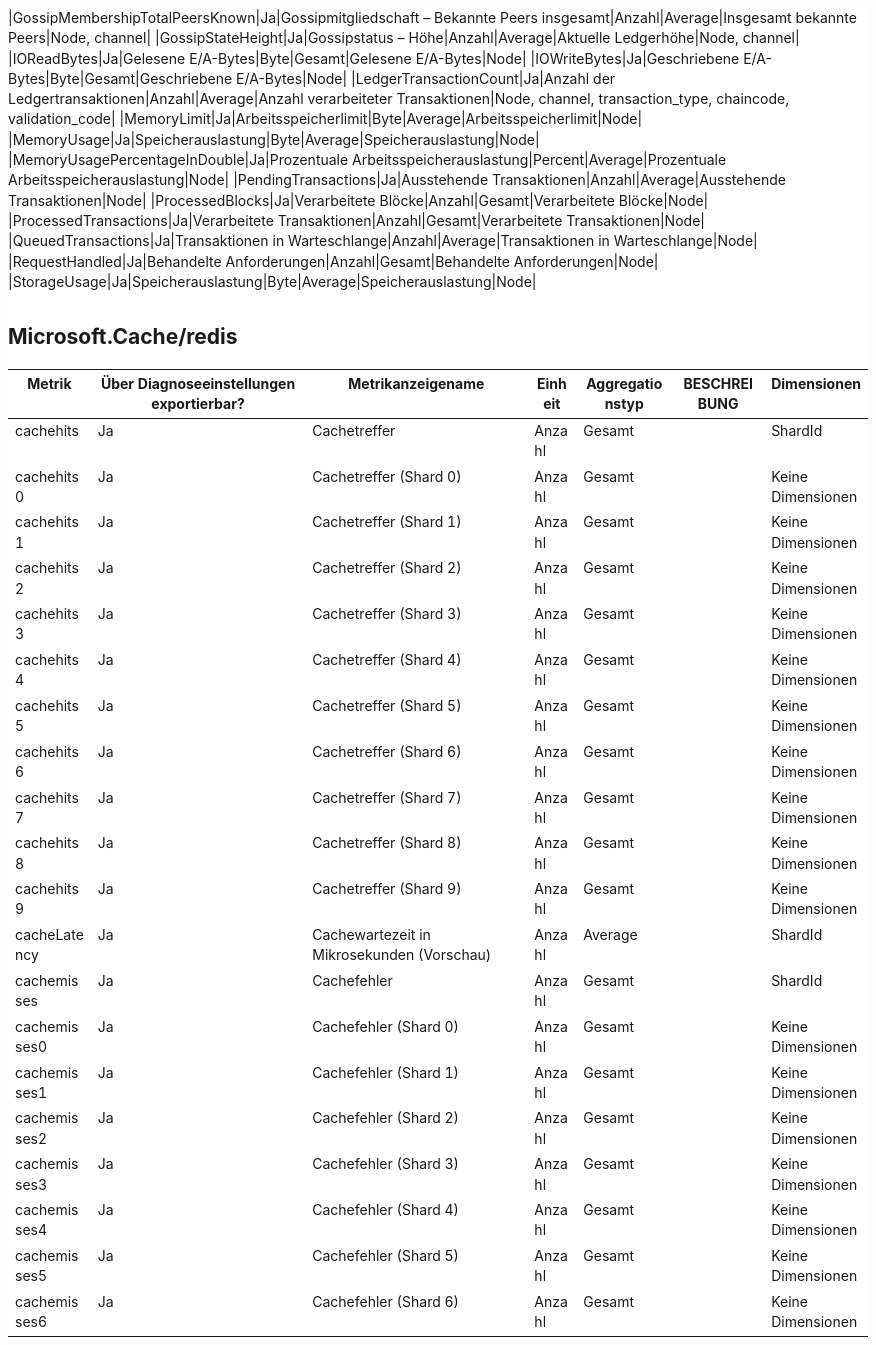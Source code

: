 |GossipMembershipTotalPeersKnown|Ja|Gossipmitgliedschaft – Bekannte Peers insgesamt|Anzahl|Average|Insgesamt bekannte Peers|Node, channel|
|GossipStateHeight|Ja|Gossipstatus – Höhe|Anzahl|Average|Aktuelle Ledgerhöhe|Node, channel|
|IOReadBytes|Ja|Gelesene E/A-Bytes|Byte|Gesamt|Gelesene E/A-Bytes|Node|
|IOWriteBytes|Ja|Geschriebene E/A-Bytes|Byte|Gesamt|Geschriebene E/A-Bytes|Node|
|LedgerTransactionCount|Ja|Anzahl der Ledgertransaktionen|Anzahl|Average|Anzahl verarbeiteter Transaktionen|Node, channel, transaction_type, chaincode, validation_code|
|MemoryLimit|Ja|Arbeitsspeicherlimit|Byte|Average|Arbeitsspeicherlimit|Node|
|MemoryUsage|Ja|Speicherauslastung|Byte|Average|Speicherauslastung|Node|
|MemoryUsagePercentageInDouble|Ja|Prozentuale Arbeitsspeicherauslastung|Percent|Average|Prozentuale Arbeitsspeicherauslastung|Node|
|PendingTransactions|Ja|Ausstehende Transaktionen|Anzahl|Average|Ausstehende Transaktionen|Node|
|ProcessedBlocks|Ja|Verarbeitete Blöcke|Anzahl|Gesamt|Verarbeitete Blöcke|Node|
|ProcessedTransactions|Ja|Verarbeitete Transaktionen|Anzahl|Gesamt|Verarbeitete Transaktionen|Node|
|QueuedTransactions|Ja|Transaktionen in Warteschlange|Anzahl|Average|Transaktionen in Warteschlange|Node|
|RequestHandled|Ja|Behandelte Anforderungen|Anzahl|Gesamt|Behandelte Anforderungen|Node|
|StorageUsage|Ja|Speicherauslastung|Byte|Average|Speicherauslastung|Node|


## <a name="microsoftcacheredis"></a>Microsoft.Cache/redis

|Metrik|Über Diagnoseeinstellungen exportierbar?|Metrikanzeigename|Einheit|Aggregationstyp|BESCHREIBUNG|Dimensionen|
|---|---|---|---|---|---|---|
|cachehits|Ja|Cachetreffer|Anzahl|Gesamt||ShardId|
|cachehits0|Ja|Cachetreffer (Shard 0)|Anzahl|Gesamt||Keine Dimensionen|
|cachehits1|Ja|Cachetreffer (Shard 1)|Anzahl|Gesamt||Keine Dimensionen|
|cachehits2|Ja|Cachetreffer (Shard 2)|Anzahl|Gesamt||Keine Dimensionen|
|cachehits3|Ja|Cachetreffer (Shard 3)|Anzahl|Gesamt||Keine Dimensionen|
|cachehits4|Ja|Cachetreffer (Shard 4)|Anzahl|Gesamt||Keine Dimensionen|
|cachehits5|Ja|Cachetreffer (Shard 5)|Anzahl|Gesamt||Keine Dimensionen|
|cachehits6|Ja|Cachetreffer (Shard 6)|Anzahl|Gesamt||Keine Dimensionen|
|cachehits7|Ja|Cachetreffer (Shard 7)|Anzahl|Gesamt||Keine Dimensionen|
|cachehits8|Ja|Cachetreffer (Shard 8)|Anzahl|Gesamt||Keine Dimensionen|
|cachehits9|Ja|Cachetreffer (Shard 9)|Anzahl|Gesamt||Keine Dimensionen|
|cacheLatency|Ja|Cachewartezeit in Mikrosekunden (Vorschau)|Anzahl|Average||ShardId|
|cachemisses|Ja|Cachefehler|Anzahl|Gesamt||ShardId|
|cachemisses0|Ja|Cachefehler (Shard 0)|Anzahl|Gesamt||Keine Dimensionen|
|cachemisses1|Ja|Cachefehler (Shard 1)|Anzahl|Gesamt||Keine Dimensionen|
|cachemisses2|Ja|Cachefehler (Shard 2)|Anzahl|Gesamt||Keine Dimensionen|
|cachemisses3|Ja|Cachefehler (Shard 3)|Anzahl|Gesamt||Keine Dimensionen|
|cachemisses4|Ja|Cachefehler (Shard 4)|Anzahl|Gesamt||Keine Dimensionen|
|cachemisses5|Ja|Cachefehler (Shard 5)|Anzahl|Gesamt||Keine Dimensionen|
|cachemisses6|Ja|Cachefehler (Shard 6)|Anzahl|Gesamt||Keine Dimensionen|